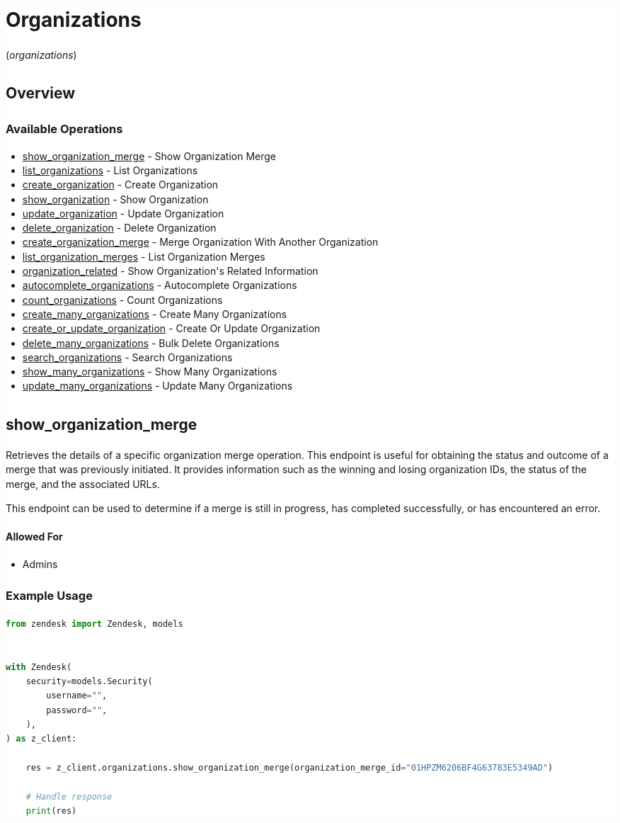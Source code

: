 # Organizations
(*organizations*)

## Overview

### Available Operations

* [show_organization_merge](#show_organization_merge) - Show Organization Merge
* [list_organizations](#list_organizations) - List Organizations
* [create_organization](#create_organization) - Create Organization
* [show_organization](#show_organization) - Show Organization
* [update_organization](#update_organization) - Update Organization
* [delete_organization](#delete_organization) - Delete Organization
* [create_organization_merge](#create_organization_merge) - Merge Organization With Another Organization
* [list_organization_merges](#list_organization_merges) - List Organization Merges
* [organization_related](#organization_related) - Show Organization's Related Information
* [autocomplete_organizations](#autocomplete_organizations) - Autocomplete Organizations
* [count_organizations](#count_organizations) - Count Organizations
* [create_many_organizations](#create_many_organizations) - Create Many Organizations
* [create_or_update_organization](#create_or_update_organization) - Create Or Update Organization
* [delete_many_organizations](#delete_many_organizations) - Bulk Delete Organizations
* [search_organizations](#search_organizations) - Search Organizations
* [show_many_organizations](#show_many_organizations) - Show Many Organizations
* [update_many_organizations](#update_many_organizations) - Update Many Organizations

## show_organization_merge

Retrieves the details of a specific organization merge operation. This endpoint is useful for obtaining the status and outcome of a merge that was previously initiated. It provides information such as the winning and losing organization IDs, the status of the merge, and the associated URLs.

This endpoint can be used to determine if a merge is still in progress, has completed successfully, or has encountered an error.

#### Allowed For

* Admins


### Example Usage

```python
from zendesk import Zendesk, models


with Zendesk(
    security=models.Security(
        username="",
        password="",
    ),
) as z_client:

    res = z_client.organizations.show_organization_merge(organization_merge_id="01HPZM6206BF4G63783E5349AD")

    # Handle response
    print(res)

```
